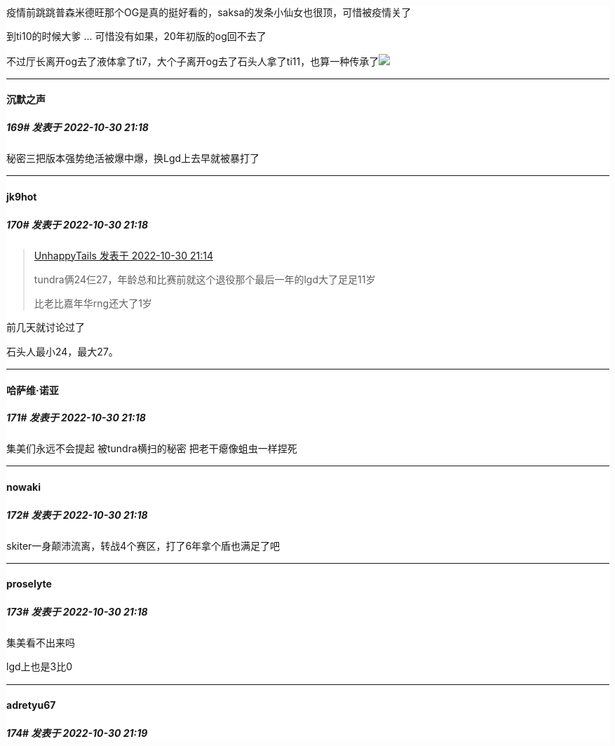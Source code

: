 疫情前跳跳普森米德旺那个OG是真的挺好看的，saksa的发条小仙女也很顶，可惜被疫情关了

到ti10的时候大爹 ...</blockquote>
可惜没有如果，20年初版的og回不去了

不过厅长离开og去了液体拿了ti7，大个子离开og去了石头人拿了ti11，也算一种传承了<img src="https://static.saraba1st.com/image/smiley/face2017/067.png" referrerpolicy="no-referrer">

*****

####  沉默之声  
##### 169#       发表于 2022-10-30 21:18

秘密三把版本强势绝活被爆中爆，换Lgd上去早就被暴打了

*****

####  jk9hot  
##### 170#       发表于 2022-10-30 21:18

<blockquote><a href="httphttps://bbs.saraba1st.com/2b/forum.php?mod=redirect&amp;goto=findpost&amp;pid=58194134&amp;ptid=2102325" target="_blank">UnhappyTails 发表于 2022-10-30 21:14</a>

tundra俩24仨27，年龄总和比赛前就这个退役那个最后一年的lgd大了足足11岁

比老比嘉年华rng还大了1岁</blockquote>
前几天就讨论过了

石头人最小24，最大27。

*****

####  哈萨维·诺亚  
##### 171#       发表于 2022-10-30 21:18

集美们永远不会提起 被tundra横扫的秘密 把老干瘪像蛆虫一样捏死

*****

####  nowaki  
##### 172#       发表于 2022-10-30 21:18

skiter一身颠沛流离，转战4个赛区，打了6年拿个盾也满足了吧

*****

####  proselyte  
##### 173#       发表于 2022-10-30 21:18

集美看不出来吗

lgd上也是3比0

*****

####  adretyu67  
##### 174#       发表于 2022-10-30 21:19
